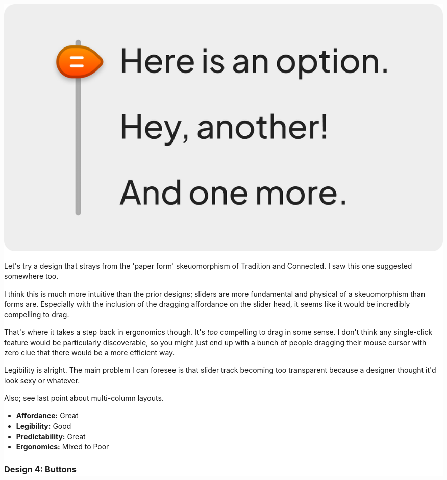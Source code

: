 ![A vertical slider to the left, pointing at the options.](/assets/posts/square-checkboxes-a-gen-z-review/radio-sliding.png)

Let's try a design that strays from the 'paper form' skeuomorphism of Tradition and Connected. I saw this one suggested somewhere too.

I think this is much more intuitive than the prior designs; sliders are more fundamental and physical of a skeuomorphism than forms are. Especially with the inclusion of the dragging affordance on the slider head, it seems like it would be incredibly compelling to drag.

That's where it takes a step back in ergonomics though. It's *too* compelling to drag in some sense. I don't think any single-click feature would be particularly discoverable, so you might just end up with a bunch of people dragging their mouse cursor with zero clue that there would be a more efficient way.

Legibility is alright. The main problem I can foresee is that slider track becoming too transparent because a designer thought it'd look sexy or whatever.

Also; see last point about multi-column layouts.

- **Affordance:** Great
- **Legibility:** Good
- **Predictability:** Great
- **Ergonomics:** Mixed to Poor

### Design 4: Buttons
